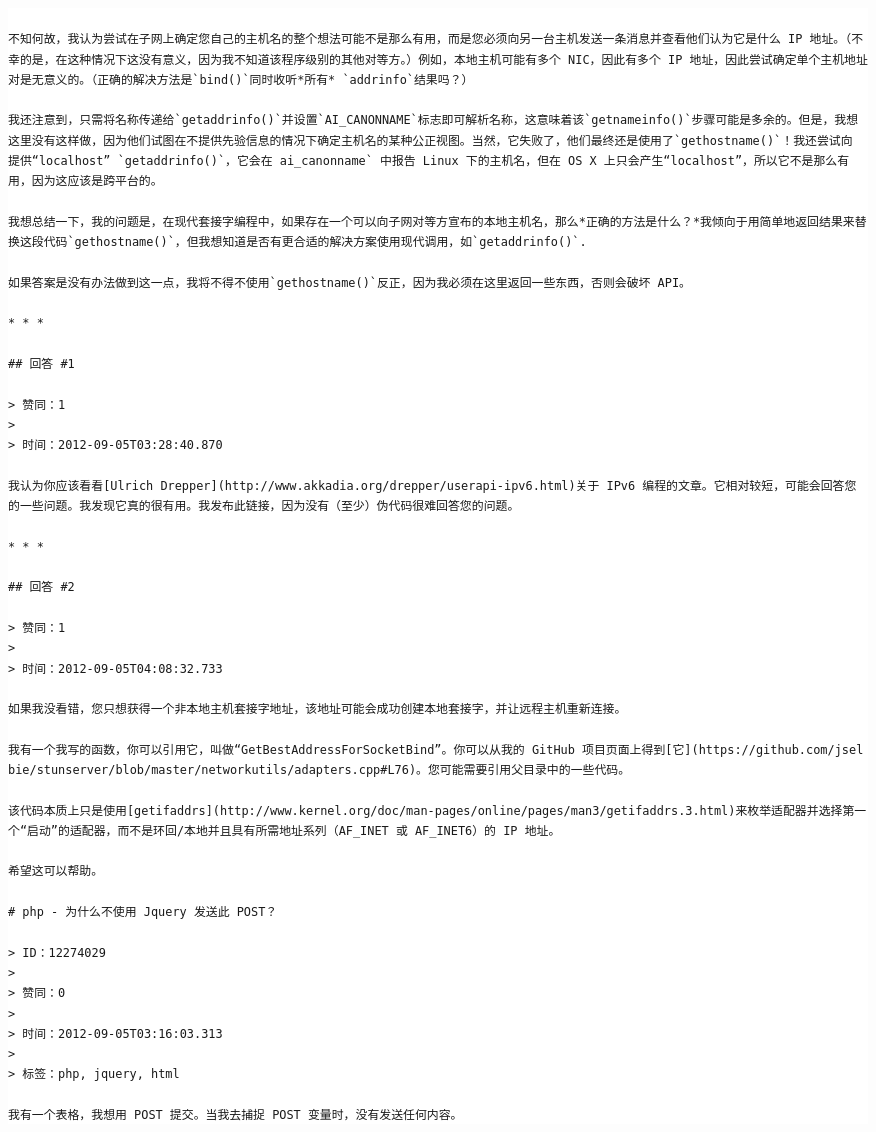 ```

不知何故，我认为尝试在子网上确定您自己的主机名的整个想法可能不是那么有用，而是您必须向另一台主机发送一条消息并查看他们认为它是什么 IP 地址。（不幸的是，在这种情况下这没有意义，因为我不知道该程序级别的其他对等方。）例如，本地主机可能有多个 NIC，因此有多个 IP 地址，因此尝试确定单个主机地址对是无意义的。（正确的解决方法是`bind()`同时收听*所有* `addrinfo`结果吗？）

我还注意到，只需将名称传递给`getaddrinfo()`并设置`AI_CANONNAME`标志即可解析名称，这意味着该`getnameinfo()`步骤可能是多余的。但是，我想这里没有这样做，因为他们试图在不提供先验信息的情况下确定主机名的某种公正视图。当然，它失败了，他们最终还是使用了`gethostname()`！我还尝试向 提供“localhost” `getaddrinfo()`，它会在 ai_canonname` 中报告 Linux 下的主机名，但在 OS X 上只会产生“localhost”，所以它不是那么有用，因为这应该是跨平台的。

我想总结一下，我的问题是，在现代套接字编程中，如果存在一个可以向子网对等方宣布的本地主机名，那么*正确的方法是什么？*我倾向于用简单地返回结果来替换这段代码`gethostname()`，但我想知道是否有更合适的解决方案使用现代调用，如`getaddrinfo()`.

如果答案是没有办法做到这一点，我将不得不使用`gethostname()`反正，因为我必须在这里返回一些东西，否则会破坏 API。

* * *

## 回答 #1

> 赞同：1
> 
> 时间：2012-09-05T03:28:40.870

我认为你应该看看[Ulrich Drepper](http://www.akkadia.org/drepper/userapi-ipv6.html)关于 IPv6 编程的文章。它相对较短，可能会回答您的一些问题。我发现它真的很有用。我发布此链接，因为没有（至少）伪代码很难回答您的问题。

* * *

## 回答 #2

> 赞同：1
> 
> 时间：2012-09-05T04:08:32.733

如果我没看错，您只想获得一个非本地主机套接字地址，该地址可能会成功创建本地套接字，并让远程主机重新连接。

我有一个我写的函数，你可以引用它，叫做“GetBestAddressForSocketBind”。你可以从我的 GitHub 项目页面上得到[它](https://github.com/jselbie/stunserver/blob/master/networkutils/adapters.cpp#L76)。您可能需要引用父目录中的一些代码。

该代码本质上只是使用[getifaddrs](http://www.kernel.org/doc/man-pages/online/pages/man3/getifaddrs.3.html)来枚举适配器并选择第一个“启动”的适配器，而不是环回/本地并且具有所需地址系列（AF_INET 或 AF_INET6）的 IP 地址。

希望这可以帮助。

# php - 为什么不使用 Jquery 发送此 POST？

> ID：12274029
> 
> 赞同：0
> 
> 时间：2012-09-05T03:16:03.313
> 
> 标签：php, jquery, html

我有一个表格，我想用 POST 提交。当我去捕捉 POST 变量时，没有发送任何内容。

```
<?php require_once("../includes/initialize.php"); ?>
<html><head>
<link href="css/style.css" rel="stylesheet" type="text/css" />
<script src="jquery-1.8.1.min.js" type="text/javascript"></script>
<script type="text/javascript">
$(document).ready(function(){
    $('form').submit(function (e) {
        var $this = $(this);